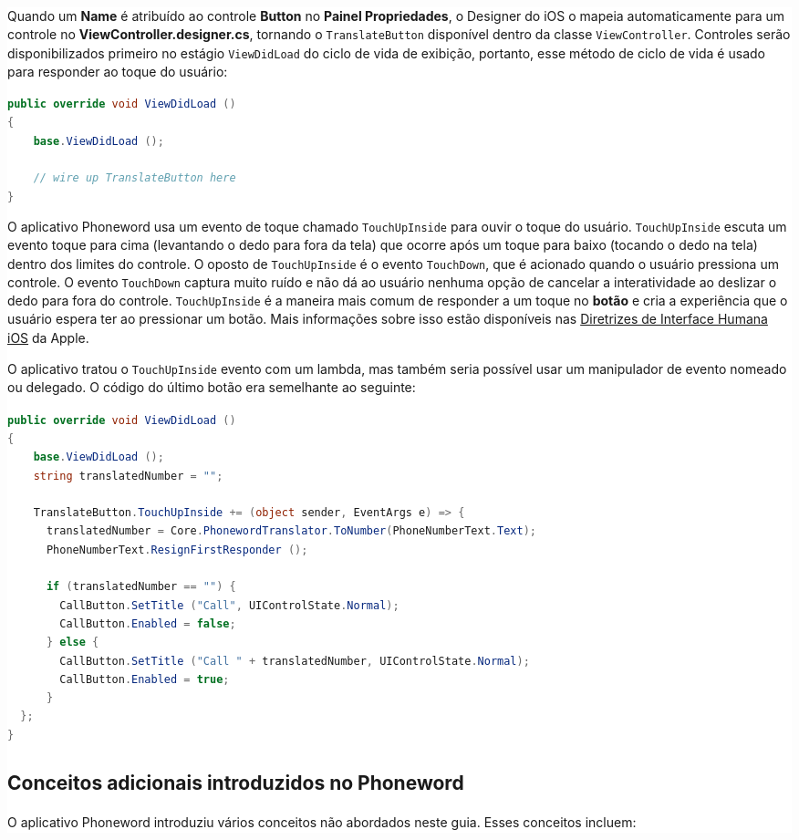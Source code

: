 Quando um **Name** é atribuído ao controle **Button** no **Painel Propriedades**, o Designer do iOS o mapeia automaticamente para um controle no **ViewController.designer.cs**, tornando o `TranslateButton` disponível dentro da classe `ViewController`. Controles serão disponibilizados primeiro no estágio `ViewDidLoad` do ciclo de vida de exibição, portanto, esse método de ciclo de vida é usado para responder ao toque do usuário:

```csharp
public override void ViewDidLoad ()
{
    base.ViewDidLoad ();

    // wire up TranslateButton here
}
```

O aplicativo Phoneword usa um evento de toque chamado `TouchUpInside` para ouvir o toque do usuário. `TouchUpInside` escuta um evento toque para cima (levantando o dedo para fora da tela) que ocorre após um toque para baixo (tocando o dedo na tela) dentro dos limites do controle. O oposto de `TouchUpInside` é o evento `TouchDown`, que é acionado quando o usuário pressiona um controle. O evento `TouchDown` captura muito ruído e não dá ao usuário nenhuma opção de cancelar a interatividade ao deslizar o dedo para fora do controle. `TouchUpInside` é a maneira mais comum de responder a um toque no **botão** e cria a experiência que o usuário espera ter ao pressionar um botão. Mais informações sobre isso estão disponíveis nas [Diretrizes de Interface Humana iOS](https://developer.apple.com/library/ios/documentation/userexperience/conceptual/MobileHIG/index.html) da Apple.

O aplicativo tratou o `TouchUpInside` evento com um lambda, mas também seria possível usar um manipulador de evento nomeado ou delegado. O código do último botão era semelhante ao seguinte:

```csharp
public override void ViewDidLoad ()
{
    base.ViewDidLoad ();
    string translatedNumber = "";

    TranslateButton.TouchUpInside += (object sender, EventArgs e) => {
      translatedNumber = Core.PhonewordTranslator.ToNumber(PhoneNumberText.Text);
      PhoneNumberText.ResignFirstResponder ();

      if (translatedNumber == "") {
        CallButton.SetTitle ("Call", UIControlState.Normal);
        CallButton.Enabled = false;
      } else {
        CallButton.SetTitle ("Call " + translatedNumber, UIControlState.Normal);
        CallButton.Enabled = true;
      }
  };
}
```

## <a name="additional-concepts-introduced-in-phoneword"></a>Conceitos adicionais introduzidos no Phoneword

O aplicativo Phoneword introduziu vários conceitos não abordados neste guia. Esses conceitos incluem:
